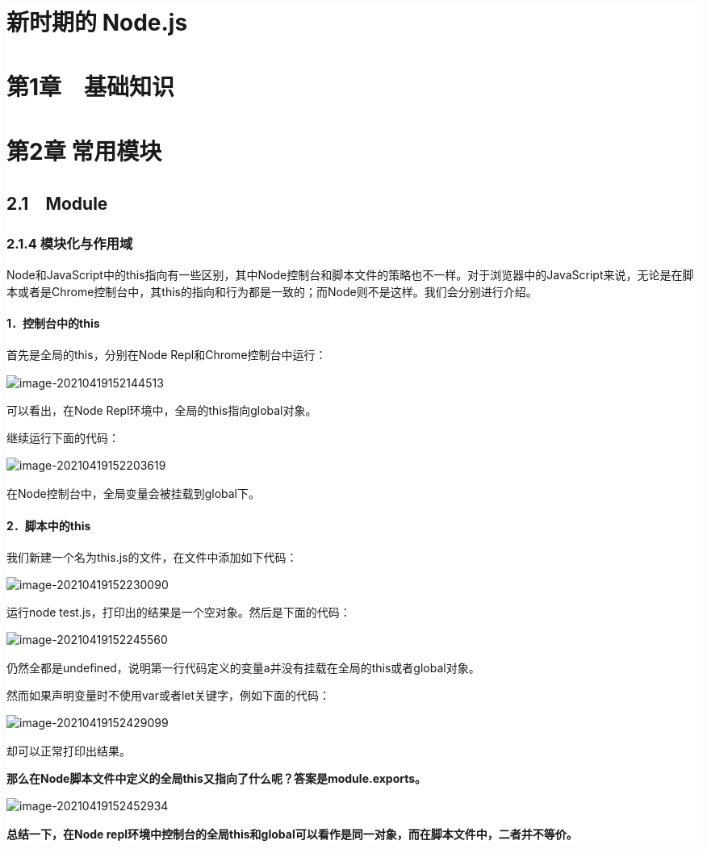 # 新时期的 Node.js

# 第1章　基础知识

# 第2章 常用模块

## 2.1　Module

### 2.1.4	模块化与作用域

Node和JavaScript中的this指向有一些区别，其中Node控制台和脚本文件的策略也不一样。对于浏览器中的JavaScript来说，无论是在脚本或者是Chrome控制台中，其this的指向和行为都是一致的；而Node则不是这样。我们会分别进行介绍。

#### **1．控制台中的this**

首先是全局的this，分别在Node Repl和Chrome控制台中运行：

![image-20210419152144513](C:\Users\hp\AppData\Roaming\Typora\typora-user-images\image-20210419152144513.png)

可以看出，在Node Repl环境中，全局的this指向global对象。

继续运行下面的代码：

![image-20210419152203619](C:\Users\hp\AppData\Roaming\Typora\typora-user-images\image-20210419152203619.png)

在Node控制台中，全局变量会被挂载到global下。

#### 2．脚本中的this

我们新建一个名为this.js的文件，在文件中添加如下代码：

![image-20210419152230090](C:\Users\hp\AppData\Roaming\Typora\typora-user-images\image-20210419152230090.png)

运行node test.js，打印出的结果是一个空对象。然后是下面的代码：

![image-20210419152245560](C:\Users\hp\AppData\Roaming\Typora\typora-user-images\image-20210419152245560.png)

仍然全都是undefined，说明第一行代码定义的变量a并没有挂载在全局的this或者global对象。

然而如果声明变量时不使用var或者let关键字，例如下面的代码：

![image-20210419152429099](C:\Users\hp\AppData\Roaming\Typora\typora-user-images\image-20210419152429099.png)

却可以正常打印出结果。

**那么在Node脚本文件中定义的全局this又指向了什么呢？答案是module.exports。**

![image-20210419152452934](C:\Users\hp\AppData\Roaming\Typora\typora-user-images\image-20210419152452934.png)

**总结一下，在Node repl环境中控制台的全局this和global可以看作是同一对象，而在脚本文件中，二者并不等价。**
